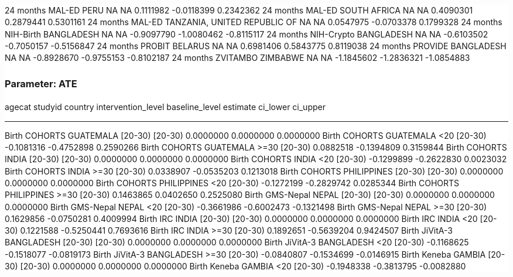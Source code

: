 24 months   MAL-ED           PERU                           NA                   NA                 0.1111982   -0.0118399    0.2342362
24 months   MAL-ED           SOUTH AFRICA                   NA                   NA                 0.4090301    0.2879441    0.5301161
24 months   MAL-ED           TANZANIA, UNITED REPUBLIC OF   NA                   NA                 0.0547975   -0.0703378    0.1799328
24 months   NIH-Birth        BANGLADESH                     NA                   NA                -0.9097790   -1.0080462   -0.8115117
24 months   NIH-Crypto       BANGLADESH                     NA                   NA                -0.6103502   -0.7050157   -0.5156847
24 months   PROBIT           BELARUS                        NA                   NA                 0.6981406    0.5843775    0.8119038
24 months   PROVIDE          BANGLADESH                     NA                   NA                -0.8928670   -0.9755153   -0.8102187
24 months   ZVITAMBO         ZIMBABWE                       NA                   NA                -1.1845602   -1.2836321   -1.0854883


### Parameter: ATE


agecat      studyid          country                        intervention_level   baseline_level      estimate     ci_lower     ci_upper
----------  ---------------  -----------------------------  -------------------  ---------------  -----------  -----------  -----------
Birth       COHORTS          GUATEMALA                      [20-30)              [20-30)            0.0000000    0.0000000    0.0000000
Birth       COHORTS          GUATEMALA                      <20                  [20-30)           -0.1081316   -0.4752898    0.2590266
Birth       COHORTS          GUATEMALA                      >=30                 [20-30)            0.0882518   -0.1394809    0.3159844
Birth       COHORTS          INDIA                          [20-30)              [20-30)            0.0000000    0.0000000    0.0000000
Birth       COHORTS          INDIA                          <20                  [20-30)           -0.1299899   -0.2622830    0.0023032
Birth       COHORTS          INDIA                          >=30                 [20-30)            0.0338907   -0.0535203    0.1213018
Birth       COHORTS          PHILIPPINES                    [20-30)              [20-30)            0.0000000    0.0000000    0.0000000
Birth       COHORTS          PHILIPPINES                    <20                  [20-30)           -0.1272199   -0.2829742    0.0285344
Birth       COHORTS          PHILIPPINES                    >=30                 [20-30)            0.1463865    0.0402650    0.2525080
Birth       GMS-Nepal        NEPAL                          [20-30)              [20-30)            0.0000000    0.0000000    0.0000000
Birth       GMS-Nepal        NEPAL                          <20                  [20-30)           -0.3661986   -0.6002473   -0.1321498
Birth       GMS-Nepal        NEPAL                          >=30                 [20-30)            0.1629856   -0.0750281    0.4009994
Birth       IRC              INDIA                          [20-30)              [20-30)            0.0000000    0.0000000    0.0000000
Birth       IRC              INDIA                          <20                  [20-30)            0.1221588   -0.5250441    0.7693616
Birth       IRC              INDIA                          >=30                 [20-30)            0.1892651   -0.5639204    0.9424507
Birth       JiVitA-3         BANGLADESH                     [20-30)              [20-30)            0.0000000    0.0000000    0.0000000
Birth       JiVitA-3         BANGLADESH                     <20                  [20-30)           -0.1168625   -0.1518077   -0.0819173
Birth       JiVitA-3         BANGLADESH                     >=30                 [20-30)           -0.0840807   -0.1534699   -0.0146915
Birth       Keneba           GAMBIA                         [20-30)              [20-30)            0.0000000    0.0000000    0.0000000
Birth       Keneba           GAMBIA                         <20                  [20-30)           -0.1948338   -0.3813795   -0.0082880